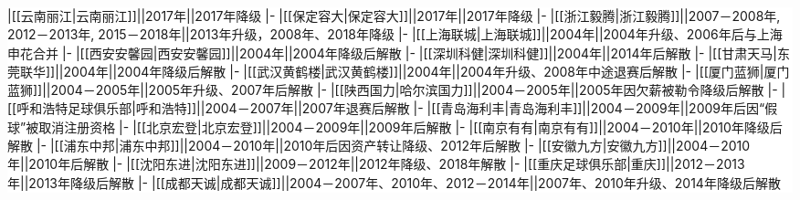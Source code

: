|[[云南丽江|云南丽江]]||2017年||2017年降级
|-
|[[保定容大|保定容大]]||2017年||2017年降级
|-
|[[浙江毅腾|浙江毅腾]]||2007－2008年, 2012－2013年, 2015－2018年||2013年升级，2008年、2018年降级
|-
|[[上海联城|上海联城]]||2004年||2004年升级、2006年后与上海申花合并
|-
|[[西安安馨园|西安安馨园]]||2004年||2004年降级后解散
|-
|[[深圳科健|深圳科健]]||2004年||2014年后解散
|-
|[[甘肃天马|东莞联华]]||2004年||2004年降级后解散
|-
|[[武汉黄鹤楼|武汉黄鹤楼]]||2004年||2004年升级、2008年中途退赛后解散
|-
|[[厦门蓝狮|厦门蓝狮]]||2004－2005年||2005年升级、2007年后解散
|-
|[[陕西国力|哈尔滨国力]]||2004－2005年||2005年因欠薪被勒令降级后解散
|-
|[[呼和浩特足球俱乐部|呼和浩特]]||2004－2007年||2007年退赛后解散
|-
|[[青岛海利丰|青岛海利丰]]||2004－2009年||2009年后因“假球”被取消注册资格
|-
|[[北京宏登|北京宏登]]||2004－2009年||2009年后解散
|-
|[[南京有有|南京有有]]||2004－2010年||2010年降级后解散
|-
|[[浦东中邦|浦东中邦]]||2004－2010年||2010年后因资产转让降级、2012年后解散
|-
|[[安徽九方|安徽九方]]||2004－2010年||2010年后解散
|-
|[[沈阳东进|沈阳东进]]||2009－2012年||2012年降级、2018年解散
|-
|[[重庆足球俱乐部|重庆]]||2012－2013年||2013年降级后解散
|-
|[[成都天诚|成都天诚]]||2004－2007年、2010年、2012－2014年||2007年、2010年升级、2014年降级后解散